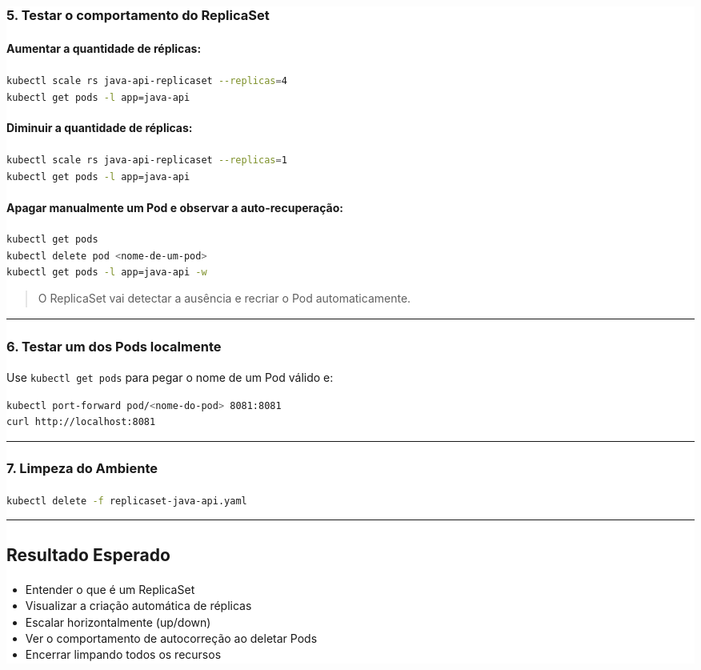 
### 5. Testar o comportamento do ReplicaSet

#### Aumentar a quantidade de réplicas:

```bash
kubectl scale rs java-api-replicaset --replicas=4
kubectl get pods -l app=java-api
```

#### Diminuir a quantidade de réplicas:

```bash
kubectl scale rs java-api-replicaset --replicas=1
kubectl get pods -l app=java-api
```

#### Apagar manualmente um Pod e observar a auto-recuperação:

```bash
kubectl get pods
kubectl delete pod <nome-de-um-pod>
kubectl get pods -l app=java-api -w
```

> O ReplicaSet vai detectar a ausência e recriar o Pod automaticamente.

---

### 6. Testar um dos Pods localmente

Use `kubectl get pods` para pegar o nome de um Pod válido e:

```bash
kubectl port-forward pod/<nome-do-pod> 8081:8081
curl http://localhost:8081
```

---

### 7. Limpeza do Ambiente

```bash
kubectl delete -f replicaset-java-api.yaml
```

---

## Resultado Esperado

* Entender o que é um ReplicaSet
* Visualizar a criação automática de réplicas
* Escalar horizontalmente (up/down)
* Ver o comportamento de autocorreção ao deletar Pods
* Encerrar limpando todos os recursos
